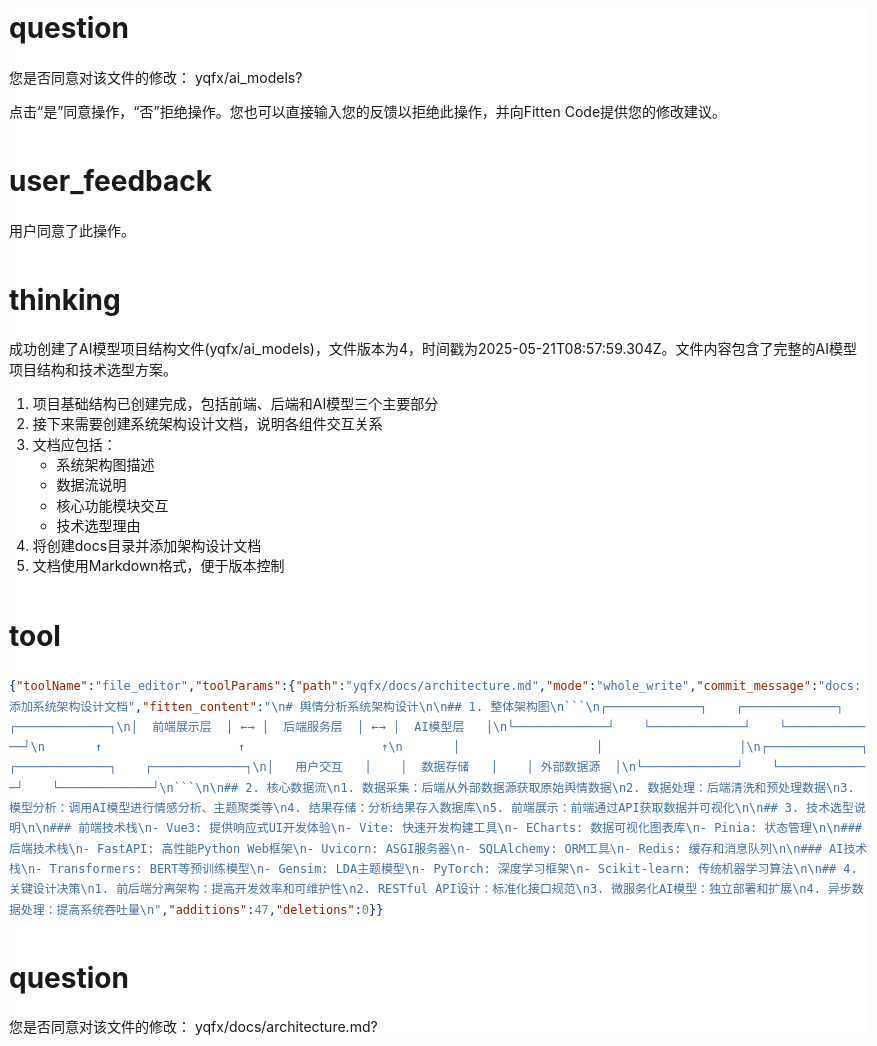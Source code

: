 
# question

您是否同意对该文件的修改： yqfx/ai_models? 

点击“是”同意操作，“否”拒绝操作。您也可以直接输入您的反馈以拒绝此操作，并向Fitten Code提供您的修改建议。

# user_feedback

用户同意了此操作。

# thinking

成功创建了AI模型项目结构文件(yqfx/ai_models)，文件版本为4，时间戳为2025-05-21T08:57:59.304Z。文件内容包含了完整的AI模型项目结构和技术选型方案。



1. 项目基础结构已创建完成，包括前端、后端和AI模型三个主要部分
2. 接下来需要创建系统架构设计文档，说明各组件交互关系
3. 文档应包括：
   - 系统架构图描述
   - 数据流说明
   - 核心功能模块交互
   - 技术选型理由
4. 将创建docs目录并添加架构设计文档
5. 文档使用Markdown格式，便于版本控制





# tool

```json
{"toolName":"file_editor","toolParams":{"path":"yqfx/docs/architecture.md","mode":"whole_write","commit_message":"docs: 添加系统架构设计文档","fitten_content":"\n# 舆情分析系统架构设计\n\n## 1. 整体架构图\n```\n┌─────────────┐    ┌─────────────┐    ┌─────────────┐\n│  前端展示层  │ ←→ │  后端服务层  │ ←→ │  AI模型层   │\n└─────────────┘    └─────────────┘    └─────────────┘\n       ↑                   ↑                   ↑\n       │                   │                   │\n┌─────────────┐    ┌─────────────┐    ┌─────────────┐\n│   用户交互   │    │  数据存储   │    │ 外部数据源  │\n└─────────────┘    └─────────────┘    └─────────────┘\n```\n\n## 2. 核心数据流\n1. 数据采集：后端从外部数据源获取原始舆情数据\n2. 数据处理：后端清洗和预处理数据\n3. 模型分析：调用AI模型进行情感分析、主题聚类等\n4. 结果存储：分析结果存入数据库\n5. 前端展示：前端通过API获取数据并可视化\n\n## 3. 技术选型说明\n\n### 前端技术栈\n- Vue3: 提供响应式UI开发体验\n- Vite: 快速开发构建工具\n- ECharts: 数据可视化图表库\n- Pinia: 状态管理\n\n### 后端技术栈\n- FastAPI: 高性能Python Web框架\n- Uvicorn: ASGI服务器\n- SQLAlchemy: ORM工具\n- Redis: 缓存和消息队列\n\n### AI技术栈\n- Transformers: BERT等预训练模型\n- Gensim: LDA主题模型\n- PyTorch: 深度学习框架\n- Scikit-learn: 传统机器学习算法\n\n## 4. 关键设计决策\n1. 前后端分离架构：提高开发效率和可维护性\n2. RESTful API设计：标准化接口规范\n3. 微服务化AI模型：独立部署和扩展\n4. 异步数据处理：提高系统吞吐量\n","additions":47,"deletions":0}}
```


# question

您是否同意对该文件的修改： yqfx/docs/architecture.md? 
